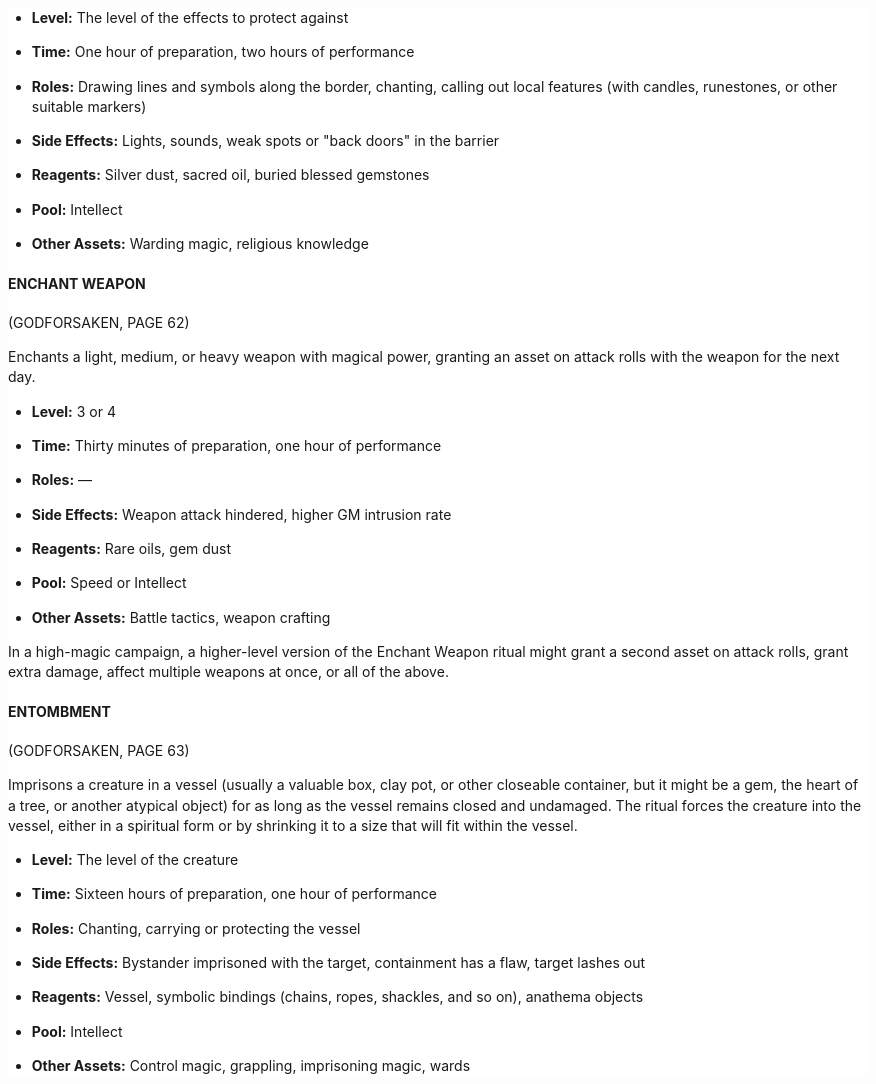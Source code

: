 - **Level:** The level of the effects to protect against
    
- **Time:** One hour of preparation, two hours of performance
    
- **Roles:** Drawing lines and symbols along the border, chanting, calling out local features (with candles, runestones, or other suitable markers)
    
- **Side Effects:** Lights, sounds, weak spots or "back doors" in the barrier
    
- **Reagents:** Silver dust, sacred oil, buried blessed gemstones
    
- **Pool:** Intellect
    
- **Other Assets:** Warding magic, religious knowledge
    

#### ENCHANT WEAPON

(GODFORSAKEN, PAGE 62)

Enchants a light, medium, or heavy weapon with magical power, granting an asset on attack rolls with the weapon for the next day.

- **Level:** 3 or 4
    
- **Time:** Thirty minutes of preparation, one hour of performance
    
- **Roles:** —
    
- **Side Effects:** Weapon attack hindered, higher GM intrusion rate
    
- **Reagents:** Rare oils, gem dust
    
- **Pool:** Speed or Intellect
    
- **Other Assets:** Battle tactics, weapon crafting
    

In a high-magic campaign, a higher-level version of the Enchant Weapon ritual might grant a second asset on attack rolls, grant extra damage, affect multiple weapons at once, or all of the above.

#### ENTOMBMENT

(GODFORSAKEN, PAGE 63)

Imprisons a creature in a vessel (usually a valuable box, clay pot, or other closeable container, but it might be a gem, the heart of a tree, or another atypical object) for as long as the vessel remains closed and undamaged. The ritual forces the creature into the vessel, either in a spiritual form or by shrinking it to a size that will fit within the vessel.

- **Level:** The level of the creature
    
- **Time:** Sixteen hours of preparation, one hour of performance
    
- **Roles:** Chanting, carrying or protecting the vessel
    
- **Side Effects:** Bystander imprisoned with the target, containment has a flaw, target lashes out
    
- **Reagents:** Vessel, symbolic bindings (chains, ropes, shackles, and so on), anathema objects
    
- **Pool:** Intellect
    
- **Other Assets:** Control magic, grappling, imprisoning magic, wards
    